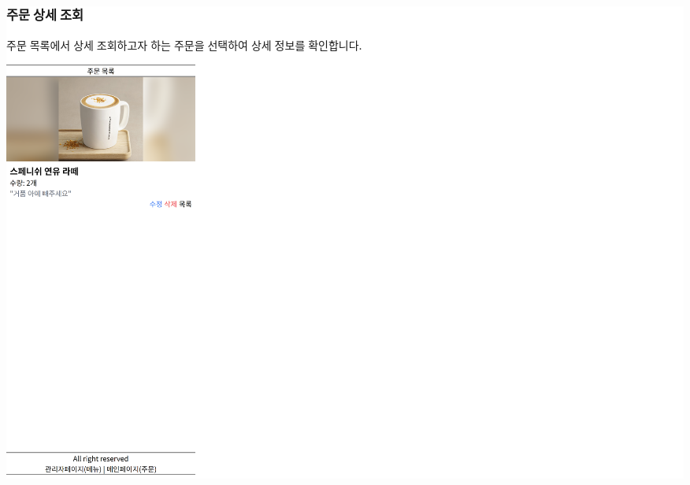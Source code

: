 ### 주문 상세 조회

주문 목록에서 상세 조회하고자 하는 주문을 선택하여 상세 정보를 확인합니다.

<img src="./images/06_주문+상세+조회.png" width="240px"/>
